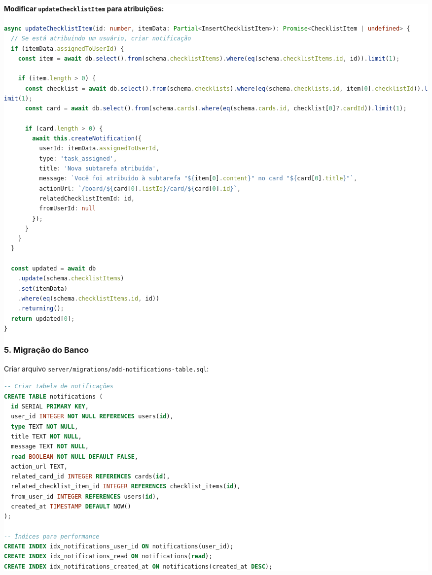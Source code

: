 #### Modificar `updateChecklistItem` para atribuições:
```typescript
async updateChecklistItem(id: number, itemData: Partial<InsertChecklistItem>): Promise<ChecklistItem | undefined> {
  // Se está atribuindo um usuário, criar notificação
  if (itemData.assignedToUserId) {
    const item = await db.select().from(schema.checklistItems).where(eq(schema.checklistItems.id, id)).limit(1);

    if (item.length > 0) {
      const checklist = await db.select().from(schema.checklists).where(eq(schema.checklists.id, item[0].checklistId)).limit(1);
      const card = await db.select().from(schema.cards).where(eq(schema.cards.id, checklist[0]?.cardId)).limit(1);

      if (card.length > 0) {
        await this.createNotification({
          userId: itemData.assignedToUserId,
          type: 'task_assigned',
          title: 'Nova subtarefa atribuída',
          message: `Você foi atribuído à subtarefa "${item[0].content}" no card "${card[0].title}"`,
          actionUrl: `/board/${card[0].listId}/card/${card[0].id}`,
          relatedChecklistItemId: id,
          fromUserId: null
        });
      }
    }
  }

  const updated = await db
    .update(schema.checklistItems)
    .set(itemData)
    .where(eq(schema.checklistItems.id, id))
    .returning();
  return updated[0];
}
```

### 5. Migração do Banco

Criar arquivo `server/migrations/add-notifications-table.sql`:

```sql
-- Criar tabela de notificações
CREATE TABLE notifications (
  id SERIAL PRIMARY KEY,
  user_id INTEGER NOT NULL REFERENCES users(id),
  type TEXT NOT NULL,
  title TEXT NOT NULL,
  message TEXT NOT NULL,
  read BOOLEAN NOT NULL DEFAULT FALSE,
  action_url TEXT,
  related_card_id INTEGER REFERENCES cards(id),
  related_checklist_item_id INTEGER REFERENCES checklist_items(id),
  from_user_id INTEGER REFERENCES users(id),
  created_at TIMESTAMP DEFAULT NOW()
);

-- Índices para performance
CREATE INDEX idx_notifications_user_id ON notifications(user_id);
CREATE INDEX idx_notifications_read ON notifications(read);
CREATE INDEX idx_notifications_created_at ON notifications(created_at DESC);
```

